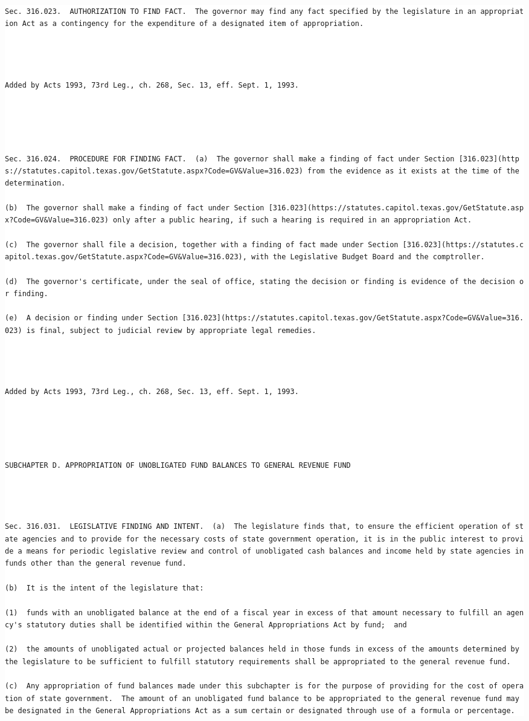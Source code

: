     
    
    
    Sec. 316.023.  AUTHORIZATION TO FIND FACT.  The governor may find any fact specified by the legislature in an appropriation Act as a contingency for the expenditure of a designated item of appropriation.
    
    
    
    
    Added by Acts 1993, 73rd Leg., ch. 268, Sec. 13, eff. Sept. 1, 1993.
    
    
    
    
    
    Sec. 316.024.  PROCEDURE FOR FINDING FACT.  (a)  The governor shall make a finding of fact under Section [316.023](https://statutes.capitol.texas.gov/GetStatute.aspx?Code=GV&Value=316.023) from the evidence as it exists at the time of the determination.
    
    (b)  The governor shall make a finding of fact under Section [316.023](https://statutes.capitol.texas.gov/GetStatute.aspx?Code=GV&Value=316.023) only after a public hearing, if such a hearing is required in an appropriation Act.
    
    (c)  The governor shall file a decision, together with a finding of fact made under Section [316.023](https://statutes.capitol.texas.gov/GetStatute.aspx?Code=GV&Value=316.023), with the Legislative Budget Board and the comptroller.
    
    (d)  The governor's certificate, under the seal of office, stating the decision or finding is evidence of the decision or finding.
    
    (e)  A decision or finding under Section [316.023](https://statutes.capitol.texas.gov/GetStatute.aspx?Code=GV&Value=316.023) is final, subject to judicial review by appropriate legal remedies.
    
    
    
    
    Added by Acts 1993, 73rd Leg., ch. 268, Sec. 13, eff. Sept. 1, 1993.
    
    
    
    
    
    SUBCHAPTER D. APPROPRIATION OF UNOBLIGATED FUND BALANCES TO GENERAL REVENUE FUND
    
      
    
    
    Sec. 316.031.  LEGISLATIVE FINDING AND INTENT.  (a)  The legislature finds that, to ensure the efficient operation of state agencies and to provide for the necessary costs of state government operation, it is in the public interest to provide a means for periodic legislative review and control of unobligated cash balances and income held by state agencies in funds other than the general revenue fund.
    
    (b)  It is the intent of the legislature that:
    
    (1)  funds with an unobligated balance at the end of a fiscal year in excess of that amount necessary to fulfill an agency's statutory duties shall be identified within the General Appropriations Act by fund;  and
    
    (2)  the amounts of unobligated actual or projected balances held in those funds in excess of the amounts determined by the legislature to be sufficient to fulfill statutory requirements shall be appropriated to the general revenue fund.
    
    (c)  Any appropriation of fund balances made under this subchapter is for the purpose of providing for the cost of operation of state government.  The amount of an unobligated fund balance to be appropriated to the general revenue fund may be designated in the General Appropriations Act as a sum certain or designated through use of a formula or percentage.
    
